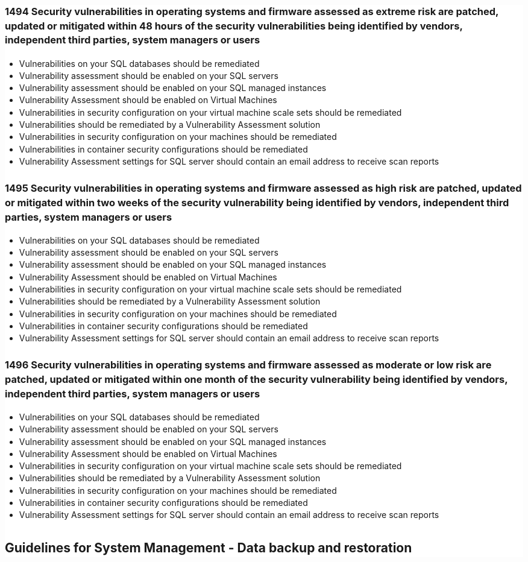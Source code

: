 ### 1494 Security vulnerabilities in operating systems and firmware assessed as extreme risk are patched, updated or mitigated within 48 hours of the security vulnerabilities being identified by vendors, independent third parties, system managers or users

- Vulnerabilities on your SQL databases should be remediated
- Vulnerability assessment should be enabled on your SQL servers
- Vulnerability assessment should be enabled on your SQL managed instances
- Vulnerability Assessment should be enabled on Virtual Machines
- Vulnerabilities in security configuration on your virtual machine scale sets should be remediated
- Vulnerabilities should be remediated by a Vulnerability Assessment solution
- Vulnerabilities in security configuration on your machines should be remediated
- Vulnerabilities in container security configurations should be remediated
- Vulnerability Assessment settings for SQL server should contain an email address to receive scan
  reports

### 1495 Security vulnerabilities in operating systems and firmware assessed as high risk are patched, updated or mitigated within two weeks of the security vulnerability being identified by vendors, independent third parties, system managers or users

- Vulnerabilities on your SQL databases should be remediated
- Vulnerability assessment should be enabled on your SQL servers
- Vulnerability assessment should be enabled on your SQL managed instances
- Vulnerability Assessment should be enabled on Virtual Machines
- Vulnerabilities in security configuration on your virtual machine scale sets should be remediated
- Vulnerabilities should be remediated by a Vulnerability Assessment solution
- Vulnerabilities in security configuration on your machines should be remediated
- Vulnerabilities in container security configurations should be remediated
- Vulnerability Assessment settings for SQL server should contain an email address to receive scan
  reports

### 1496 Security vulnerabilities in operating systems and firmware assessed as moderate or low risk are patched, updated or mitigated within one month of the security vulnerability being identified by vendors, independent third parties, system managers or users

- Vulnerabilities on your SQL databases should be remediated
- Vulnerability assessment should be enabled on your SQL servers
- Vulnerability assessment should be enabled on your SQL managed instances
- Vulnerability Assessment should be enabled on Virtual Machines
- Vulnerabilities in security configuration on your virtual machine scale sets should be remediated
- Vulnerabilities should be remediated by a Vulnerability Assessment solution
- Vulnerabilities in security configuration on your machines should be remediated
- Vulnerabilities in container security configurations should be remediated
- Vulnerability Assessment settings for SQL server should contain an email address to receive scan
  reports

## Guidelines for System Management - Data backup and restoration

